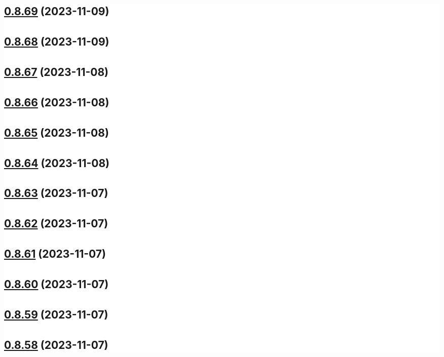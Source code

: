 

## [0.8.69](https://github.com/sonarwatch/portfolio/compare/core-0.8.68...core-0.8.69) (2023-11-09)



## [0.8.68](https://github.com/sonarwatch/portfolio/compare/core-0.8.67...core-0.8.68) (2023-11-09)



## [0.8.67](https://github.com/sonarwatch/portfolio/compare/core-0.8.66...core-0.8.67) (2023-11-08)



## [0.8.66](https://github.com/sonarwatch/portfolio/compare/core-0.8.65...core-0.8.66) (2023-11-08)



## [0.8.65](https://github.com/sonarwatch/portfolio/compare/core-0.8.64...core-0.8.65) (2023-11-08)



## [0.8.64](https://github.com/sonarwatch/portfolio/compare/core-0.8.63...core-0.8.64) (2023-11-08)



## [0.8.63](https://github.com/sonarwatch/portfolio/compare/core-0.8.62...core-0.8.63) (2023-11-07)



## [0.8.62](https://github.com/sonarwatch/portfolio/compare/core-0.8.61...core-0.8.62) (2023-11-07)

## [0.8.61](https://github.com/sonarwatch/portfolio/compare/core-0.8.60...core-0.8.61) (2023-11-07)

## [0.8.60](https://github.com/sonarwatch/portfolio/compare/core-0.8.59...core-0.8.60) (2023-11-07)

## [0.8.59](https://github.com/sonarwatch/portfolio/compare/core-0.8.58...core-0.8.59) (2023-11-07)

## [0.8.58](https://github.com/sonarwatch/portfolio/compare/core-0.8.57...core-0.8.58) (2023-11-07)
